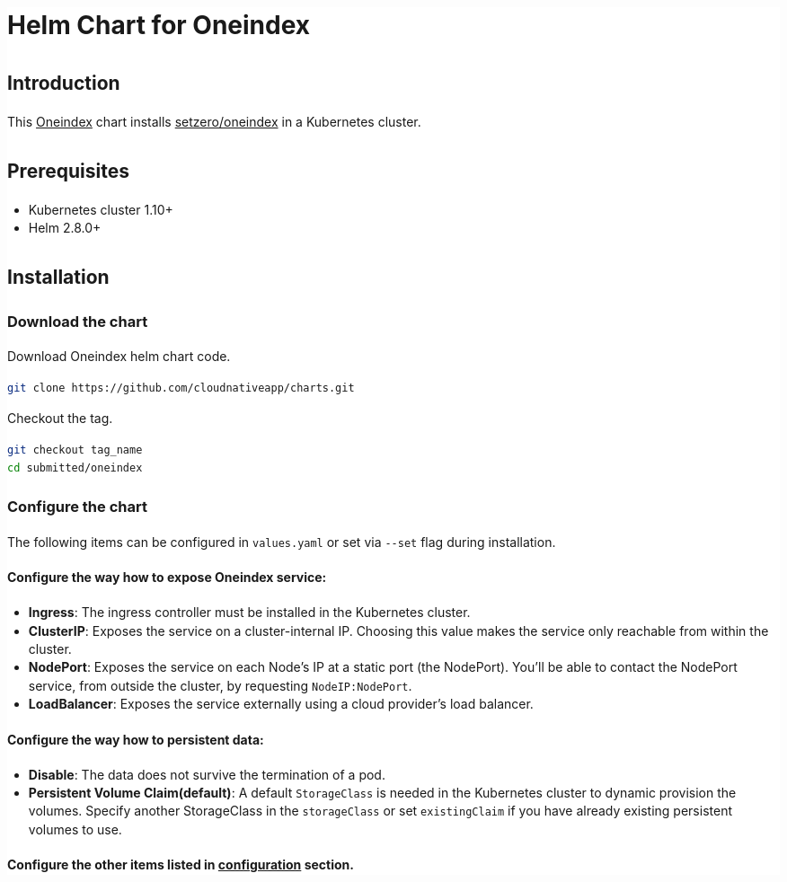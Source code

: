 # Helm Chart for Oneindex

## Introduction

This [Oneindex](https://github.com/donwa/oneindex) chart installs [setzero/oneindex](https://github.com/TimeBye/oneindex) in a Kubernetes cluster.

## Prerequisites

- Kubernetes cluster 1.10+
- Helm 2.8.0+

## Installation

### Download the chart

Download Oneindex helm chart code.

```bash
git clone https://github.com/cloudnativeapp/charts.git
```

Checkout the tag.

```bash
git checkout tag_name
cd submitted/oneindex
```

### Configure the chart

The following items can be configured in `values.yaml` or set via `--set` flag during installation.

#### Configure the way how to expose Oneindex service:

- **Ingress**: The ingress controller must be installed in the Kubernetes cluster.  
- **ClusterIP**: Exposes the service on a cluster-internal IP. Choosing this value makes the service only reachable from within the cluster.
- **NodePort**: Exposes the service on each Node’s IP at a static port (the NodePort). You’ll be able to contact the NodePort service, from outside the cluster, by requesting `NodeIP:NodePort`. 
- **LoadBalancer**: Exposes the service externally using a cloud provider’s load balancer.  

#### Configure the way how to persistent data:

- **Disable**: The data does not survive the termination of a pod.
- **Persistent Volume Claim(default)**: A default `StorageClass` is needed in the Kubernetes cluster to dynamic provision the volumes. Specify another StorageClass in the `storageClass` or set `existingClaim` if you have already existing persistent volumes to use.

#### Configure the other items listed in [configuration](#configuration) section.
